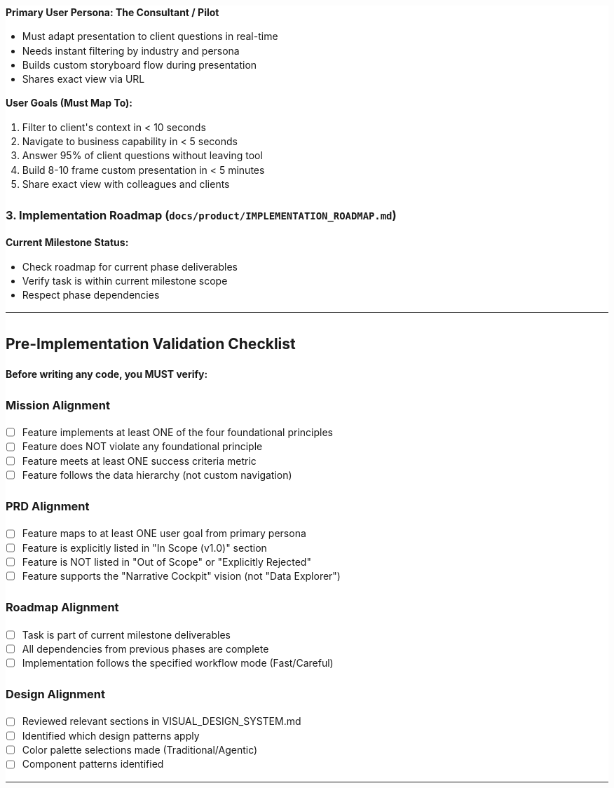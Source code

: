 **Primary User Persona: The Consultant / Pilot**
- Must adapt presentation to client questions in real-time
- Needs instant filtering by industry and persona
- Builds custom storyboard flow during presentation
- Shares exact view via URL

**User Goals (Must Map To):**
1. Filter to client's context in < 10 seconds
2. Navigate to business capability in < 5 seconds
3. Answer 95% of client questions without leaving tool
4. Build 8-10 frame custom presentation in < 5 minutes
5. Share exact view with colleagues and clients

### 3. Implementation Roadmap (`docs/product/IMPLEMENTATION_ROADMAP.md`)

**Current Milestone Status:**
- Check roadmap for current phase deliverables
- Verify task is within current milestone scope
- Respect phase dependencies

---

## Pre-Implementation Validation Checklist

**Before writing any code, you MUST verify:**

### Mission Alignment
- [ ] Feature implements at least ONE of the four foundational principles
- [ ] Feature does NOT violate any foundational principle
- [ ] Feature meets at least ONE success criteria metric
- [ ] Feature follows the data hierarchy (not custom navigation)

### PRD Alignment
- [ ] Feature maps to at least ONE user goal from primary persona
- [ ] Feature is explicitly listed in "In Scope (v1.0)" section
- [ ] Feature is NOT listed in "Out of Scope" or "Explicitly Rejected"
- [ ] Feature supports the "Narrative Cockpit" vision (not "Data Explorer")

### Roadmap Alignment
- [ ] Task is part of current milestone deliverables
- [ ] All dependencies from previous phases are complete
- [ ] Implementation follows the specified workflow mode (Fast/Careful)

### Design Alignment
- [ ] Reviewed relevant sections in VISUAL_DESIGN_SYSTEM.md
- [ ] Identified which design patterns apply
- [ ] Color palette selections made (Traditional/Agentic)
- [ ] Component patterns identified

---
